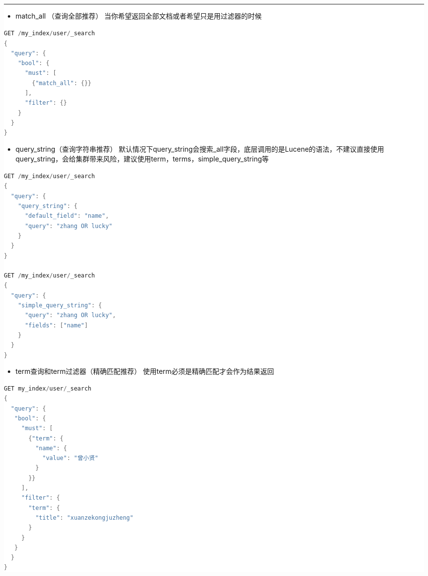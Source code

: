 
---
* match_all （查询全部推荐）
当你希望返回全部文档或者希望只是用过滤器的时候

``` java
GET /my_index/user/_search
{
  "query": {
    "bool": {
      "must": [
        {"match_all": {}}
      ],
      "filter": {}
    }
  }
}
```
* query_string（查询字符串推荐）
默认情况下query_string会搜索_all字段，底层调用的是Lucene的语法，不建议直接使用query_string，会给集群带来风险，建议使用term，terms，simple_query_string等

``` java
GET /my_index/user/_search
{
  "query": {
    "query_string": {
      "default_field": "name",
      "query": "zhang OR lucky"
    }
  }
}

GET /my_index/user/_search
{
  "query": {
    "simple_query_string": {
      "query": "zhang OR lucky",
      "fields": ["name"]
    }
  }
}
```
* term查询和term过滤器（精确匹配推荐）
使用term必须是精确匹配才会作为结果返回

``` java
GET my_index/user/_search
{
  "query": {
   "bool": {
     "must": [
       {"term": {
         "name": {
           "value": "曾小贤"
         }
       }}
     ],
     "filter": {
       "term": {
         "title": "xuanzekongjuzheng"
       }
     }
   }
  }
}
```
